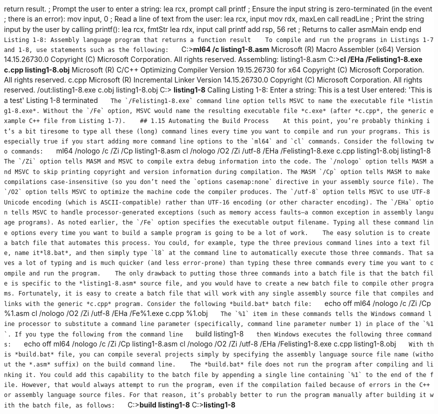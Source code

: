 return result. ; Prompt the user to enter a string:          lea     rcx, prompt         call    printf  ; Ensure the input string is zero-terminated (in the event ; there is an error):          mov     input, 0  ; Read a line of text from the user:          lea     rcx, input         mov     rdx, maxLen         call    readLine          ; Print the string input by the user by calling printf():          lea     rcx, fmtStr         lea     rdx, input         call    printf          add     rsp, 56         ret     ; Returns to caller          asmMain endp         end ```    Listing 1-8: Assembly language program that returns a function result    To compile and run the programs in Listings 1-7 and 1-8, use statements such as the following:    ``` C:\>**ml64 /c listing1-8.asm** Microsoft (R) Macro Assembler (x64) Version 14.15.26730.0 Copyright (C) Microsoft Corporation.  All rights reserved.   Assembling: listing1-8.asm  C:\>**cl /EHa /Felisting1-8.exe c.cpp listing1-8.obj** Microsoft (R) C/C++ Optimizing Compiler Version 19.15.26730 for x64 Copyright (C) Microsoft Corporation.  All rights reserved.  c.cpp Microsoft (R) Incremental Linker Version 14.15.26730.0 Copyright (C) Microsoft Corporation.  All rights reserved.  /out:listing1-8.exe c.obj listing1-8.obj  C:\> **listing1-8** Calling Listing 1-8: Enter a string: This is a test User entered: 'This is a test' Listing 1-8 terminated ```    The `/Felisting1-8.exe` command line option tells MSVC to name the executable file *listing1-8.exe*. Without the `/Fe` option, MSVC would name the resulting executable file *c.exe* (after *c.cpp*, the generic example C++ file from Listing 1-7).    ## 1.15 Automating the Build Process    At this point, you’re probably thinking it’s a bit tiresome to type all these (long) command lines every time you want to compile and run your programs. This is especially true if you start adding more command line options to the `ml64` and `cl` commands. Consider the following two commands:    ``` ml64 /nologo /c /Zi /Cp listing1-8.asm cl /nologo /O2 /Zi /utf-8 /EHa /Felisting1-8.exe c.cpp listing1-8.obj listing1-8 ```    The `/Zi` option tells MASM and MSVC to compile extra debug information into the code. The `/nologo` option tells MASM and MSVC to skip printing copyright and version information during compilation. The MASM `/Cp` option tells MASM to make compilations case-insensitive (so you don’t need the `options casemap:none` directive in your assembly source file). The `/O2` option tells MSVC to optimize the machine code the compiler produces. The `/utf-8` option tells MSVC to use UTF-8 Unicode encoding (which is ASCII-compatible) rather than UTF-16 encoding (or other character encoding). The `/EHa` option tells MSVC to handle processor-generated exceptions (such as memory access faults—a common exception in assembly language programs). As noted earlier, the `/Fe` option specifies the executable output filename. Typing all these command line options every time you want to build a sample program is going to be a lot of work.    The easy solution is to create a batch file that automates this process. You could, for example, type the three previous command lines into a text file, name it*l8.bat*, and then simply type `l8` at the command line to automatically execute those three commands. That saves a lot of typing and is much quicker (and less error-prone) than typing these three commands every time you want to compile and run the program.    The only drawback to putting those three commands into a batch file is that the batch file is specific to the *listing1-8.asm* source file, and you would have to create a new batch file to compile other programs. Fortunately, it is easy to create a batch file that will work with any single assembly source file that compiles and links with the generic *c.cpp* program. Consider the following *build.bat* batch file:    ``` echo off ml64 /nologo /c /Zi /Cp %1.asm cl /nologo /O2 /Zi /utf-8 /EHa /Fe%1.exe c.cpp %1.obj ```    The `%1` item in these commands tells the Windows command line processor to substitute a command line parameter (specifically, command line parameter number 1) in place of the `%1`. If you type the following from the command line    ``` build listing1-8 ```    then Windows executes the following three commands:    ``` echo off ml64 /nologo /c /Zi /Cp listing1-8.asm cl /nologo /O2 /Zi /utf-8 /EHa /Felisting1-8.exe c.cpp listing1-8.obj ```    With this *build.bat* file, you can compile several projects simply by specifying the assembly language source file name (without the *.asm* suffix) on the build command line.    The *build.bat* file does not run the program after compiling and linking it. You could add this capability to the batch file by appending a single line containing `%1` to the end of the file. However, that would always attempt to run the program, even if the compilation failed because of errors in the C++ or assembly language source files. For that reason, it’s probably better to run the program manually after building it with the batch file, as follows:    ``` C:\>**build listing1-8** C:\>**listing1-8**